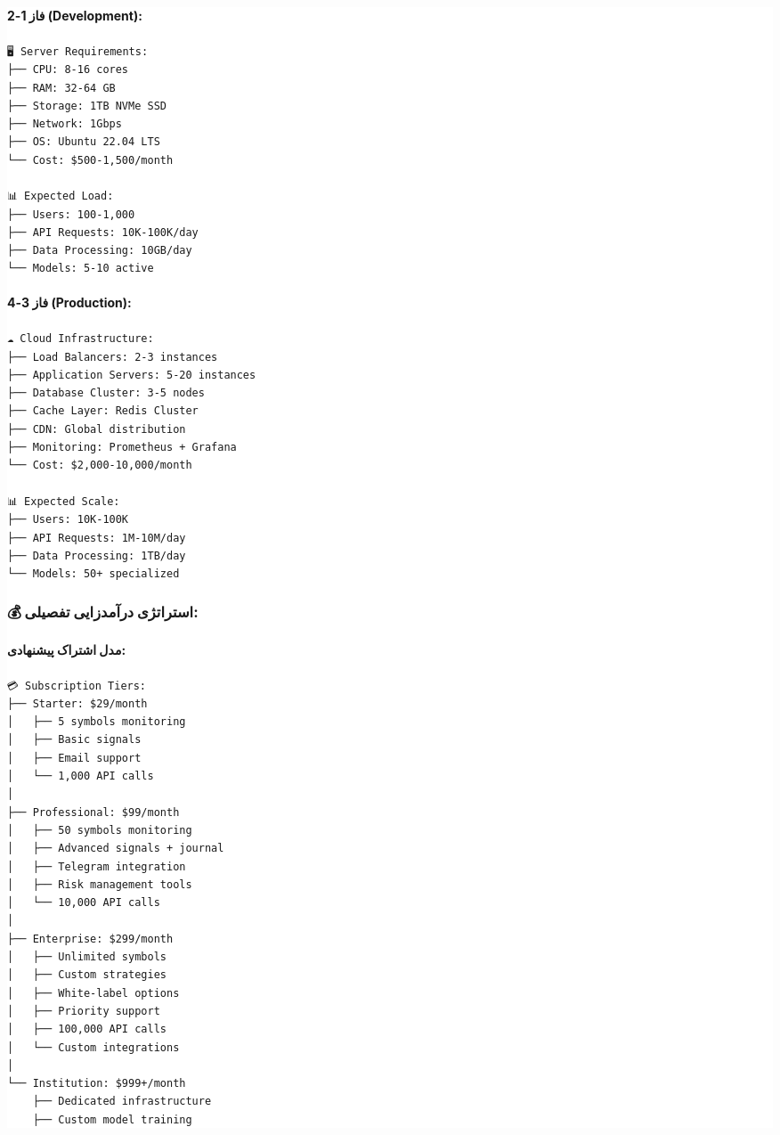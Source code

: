 #### **فاز 1-2 (Development):**
```
🖥️ Server Requirements:
├── CPU: 8-16 cores
├── RAM: 32-64 GB
├── Storage: 1TB NVMe SSD
├── Network: 1Gbps
├── OS: Ubuntu 22.04 LTS
└── Cost: $500-1,500/month

📊 Expected Load:
├── Users: 100-1,000
├── API Requests: 10K-100K/day
├── Data Processing: 10GB/day
└── Models: 5-10 active
```

#### **فاز 3-4 (Production):**
```
☁️ Cloud Infrastructure:
├── Load Balancers: 2-3 instances
├── Application Servers: 5-20 instances
├── Database Cluster: 3-5 nodes
├── Cache Layer: Redis Cluster
├── CDN: Global distribution
├── Monitoring: Prometheus + Grafana
└── Cost: $2,000-10,000/month

📊 Expected Scale:
├── Users: 10K-100K
├── API Requests: 1M-10M/day
├── Data Processing: 1TB/day
└── Models: 50+ specialized
```

### **💰 استراتژی درآمدزایی تفصیلی:**

#### **مدل اشتراک پیشنهادی:**
```
💳 Subscription Tiers:
├── Starter: $29/month
│   ├── 5 symbols monitoring
│   ├── Basic signals
│   ├── Email support
│   └── 1,000 API calls
│
├── Professional: $99/month
│   ├── 50 symbols monitoring
│   ├── Advanced signals + journal
│   ├── Telegram integration
│   ├── Risk management tools
│   └── 10,000 API calls
│
├── Enterprise: $299/month
│   ├── Unlimited symbols
│   ├── Custom strategies
│   ├── White-label options
│   ├── Priority support
│   ├── 100,000 API calls
│   └── Custom integrations
│
└── Institution: $999+/month
    ├── Dedicated infrastructure
    ├── Custom model training
```